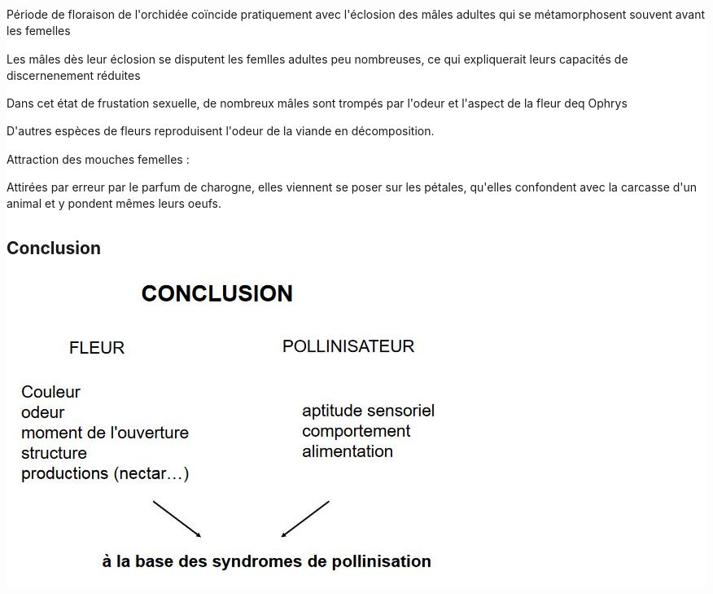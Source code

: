 Période de floraison de l'orchidée coïncide pratiquement avec l'éclosion des mâles adultes qui se métamorphosent souvent avant les femelles

Les mâles dès leur éclosion se disputent les femlles adultes peu nombreuses, ce qui expliquerait leurs capacités de discernenement réduites

Dans cet état de frustation sexuelle, de nombreux mâles sont trompés par l'odeur et l'aspect de la fleur deq Ophrys

D'autres espèces de fleurs reproduisent l'odeur de la viande en décomposition.

Attraction des mouches femelles :

Attirées par erreur par le parfum de charogne, elles viennent se poser sur les pétales, qu'elles confondent avec la carcasse d'un animal et y pondent mêmes leurs oeufs.

## Conclusion

![Conclusion](Images/Conclu.JPG)





















